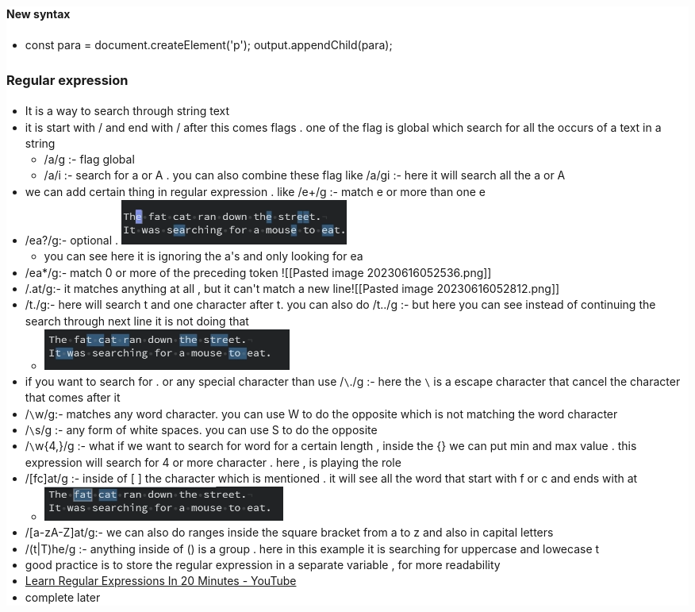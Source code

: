 #### New syntax
- const para = document.createElement('p'); output.appendChild(para);
### Regular expression
- It is a way to search through string text
- it is start with / and end with /  after this comes flags . one of the flag is global which search for all the occurs of a text in a string 
	- /a/g :- flag global 
	- /a/i :- search for a or A . you can also combine these flag like /a/gi :- here it will search all the a or A
- we can add certain thing in regular expression . like /e+/g :- match e or more than one e
- /ea?/g:- optional . ![](../../statics/Pasted%20image%2020230616052341.png )
	- you can see here it is ignoring the a's and only looking for ea
- /ea*/g:- match 0 or more of the preceding token ![[Pasted image 20230616052536.png]]
- /.at/g:- it matches anything at all , but it can't match a new line![[Pasted image 20230616052812.png]]
- /t./g:- here will search t and one character after t. you can also do /t../g :- but here you can see instead of continuing the search through next line it is not doing that 
	- ![](../../statics/Pasted%20image%2020230616052958.png )
- if you want to search for . or any special character than use /`\`./g :- here the `\` is a escape character that cancel the character that comes after it 
- /`\`w/g:- matches any word character. you can use W to do the opposite which is not matching the word character
- /`\`s/g :- any form of white spaces. you can use S to do the opposite
- /`\`w{4,}/g :- what if we want to search for word for a certain length , inside the {} we can put min and max value . this expression will search for 4 or more character . here , is playing the role 
- /[fc]at/g :- inside of [ ] the character which is mentioned . it will see all the word that start with f or c and ends with at 
	- ![](../../statics/Pasted%20image%2020230616053901.png )
- /[a-zA-Z]at/g:- we can also do ranges inside the square bracket from a to z and also in capital letters 
- /(t|T)he/g :- anything inside of () is a group . here in this example it is searching for uppercase and lowecase t
- good practice is to store the regular expression in a separate variable , for more readability
- [Learn Regular Expressions In 20 Minutes - YouTube](https://www.youtube.com/watch?v=rhzKDrUiJVk&t=269s)
- complete later

